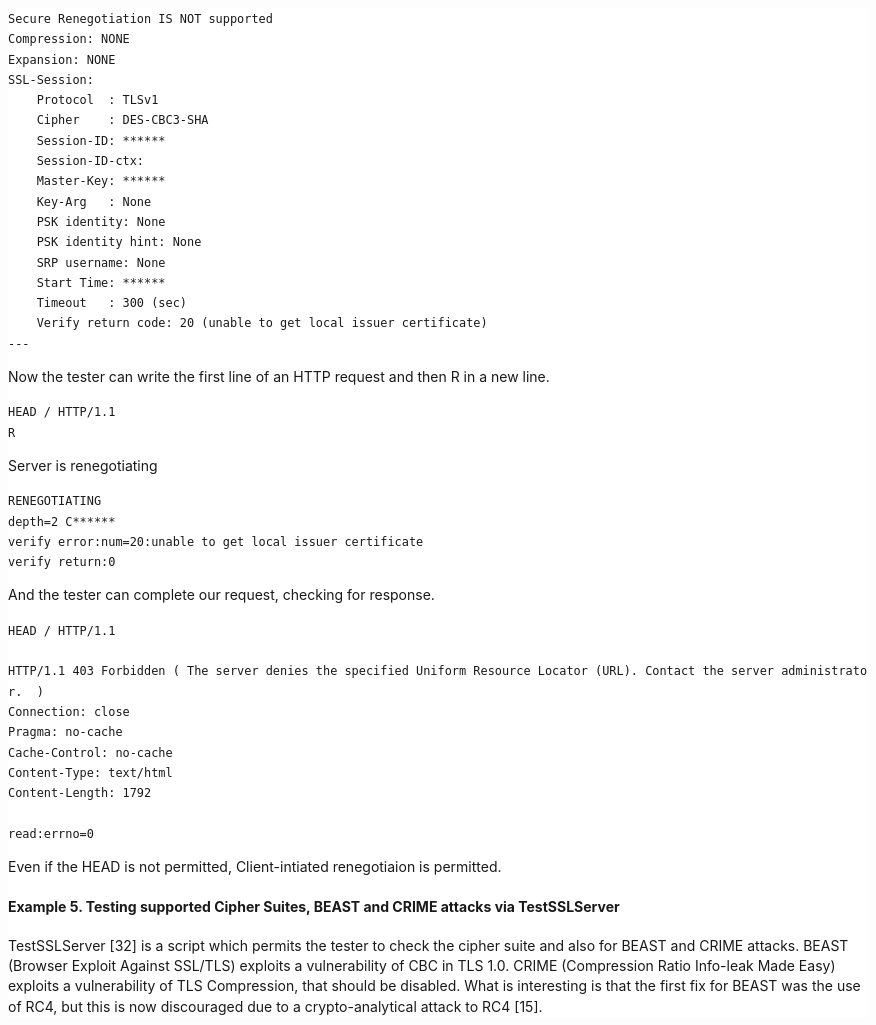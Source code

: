     Secure Renegotiation IS NOT supported
    Compression: NONE
    Expansion: NONE
    SSL-Session:
        Protocol  : TLSv1
        Cipher    : DES-CBC3-SHA
        Session-ID: ******
        Session-ID-ctx:
        Master-Key: ******
        Key-Arg   : None
        PSK identity: None
        PSK identity hint: None
        SRP username: None
        Start Time: ******
        Timeout   : 300 (sec)
        Verify return code: 20 (unable to get local issuer certificate)
    ---

Now the tester can write the first line of an HTTP request and then R in
a new line.

    HEAD / HTTP/1.1
    R

Server is renegotiating

    RENEGOTIATING
    depth=2 C******
    verify error:num=20:unable to get local issuer certificate
    verify return:0

And the tester can complete our request, checking for response.

    HEAD / HTTP/1.1

    HTTP/1.1 403 Forbidden ( The server denies the specified Uniform Resource Locator (URL). Contact the server administrator.  )
    Connection: close
    Pragma: no-cache
    Cache-Control: no-cache
    Content-Type: text/html
    Content-Length: 1792

    read:errno=0

Even if the HEAD is not permitted, Client-intiated renegotiaion is
permitted.

#### Example 5. Testing supported Cipher Suites, BEAST and CRIME attacks via TestSSLServer

TestSSLServer \[32\] is a script which permits the tester to check the
cipher suite and also for BEAST and CRIME attacks. BEAST (Browser
Exploit Against SSL/TLS) exploits a vulnerability of CBC in TLS 1.0.
CRIME (Compression Ratio Info-leak Made Easy) exploits a vulnerability
of TLS Compression, that should be disabled. What is interesting is that
the first fix for BEAST was the use of RC4, but this is now discouraged
due to a crypto-analytical attack to RC4 \[15\].

